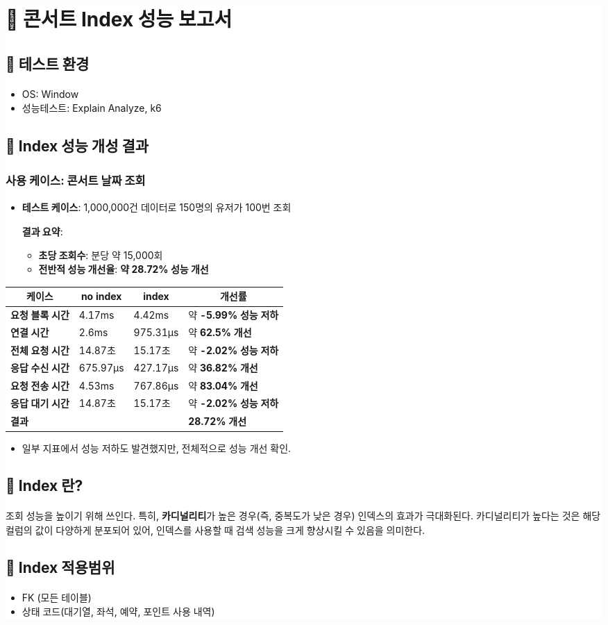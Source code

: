 # 🧩 콘서트 Index 성능 보고서



## 🧩 테스트 환경

- OS: Window
- 성능테스트: Explain Analyze, k6



## 🧩 Index 성능 개성 결과

### 사용 케이스: 콘서트 날짜 조회

- **테스트 케이스**: 1,000,000건 데이터로 150명의 유저가 100번 조회

  **결과 요약**:

  - **초당 조회수**: 분당 약 15,000회
  - **전반적 성능 개선율**: **약 28.72% 성능 개선**

| 케이스             | no index | index    | 개선률                  |
| ------------------ | -------- | -------- | ----------------------- |
| **요청 블록 시간** | 4.17ms   | 4.42ms   | 약 **-5.99% 성능 저하** |
| **연결 시간**      | 2.6ms    | 975.31µs | 약 **62.5% 개선**       |
| **전체 요청 시간** | 14.87초  | 15.17초  | 약 **-2.02% 성능 저하** |
| **응답 수신 시간** | 675.97µs | 427.17µs | 약 **36.82% 개선**      |
| **요청 전송 시간** | 4.53ms   | 767.86µs | 약 **83.04% 개선**      |
| **응답 대기 시간** | 14.87초  | 15.17초  | 약 **-2.02% 성능 저하** |
| **결과**           |          |          | **28.72% 개선**         |

* 일부 지표에서 성능 저하도 발견했지만, 전체적으로 성능 개선 확인.



## 🧩 Index 란?

조회 성능을 높이기 위해 쓰인다. 특히, **카디널리티**가 높은 경우(즉, 중복도가 낮은 경우) 인덱스의 효과가 극대화된다. 카디널리티가 높다는 것은 해당 컬럼의 값이 다양하게 분포되어 있어, 인덱스를 사용할 때 검색 성능을 크게 향상시킬 수 있음을 의미한다.



## 🧩 Index 적용범위

- FK (모든 테이블)
- 상태 코드(대기열, 좌석, 예약, 포인트 사용 내역)


